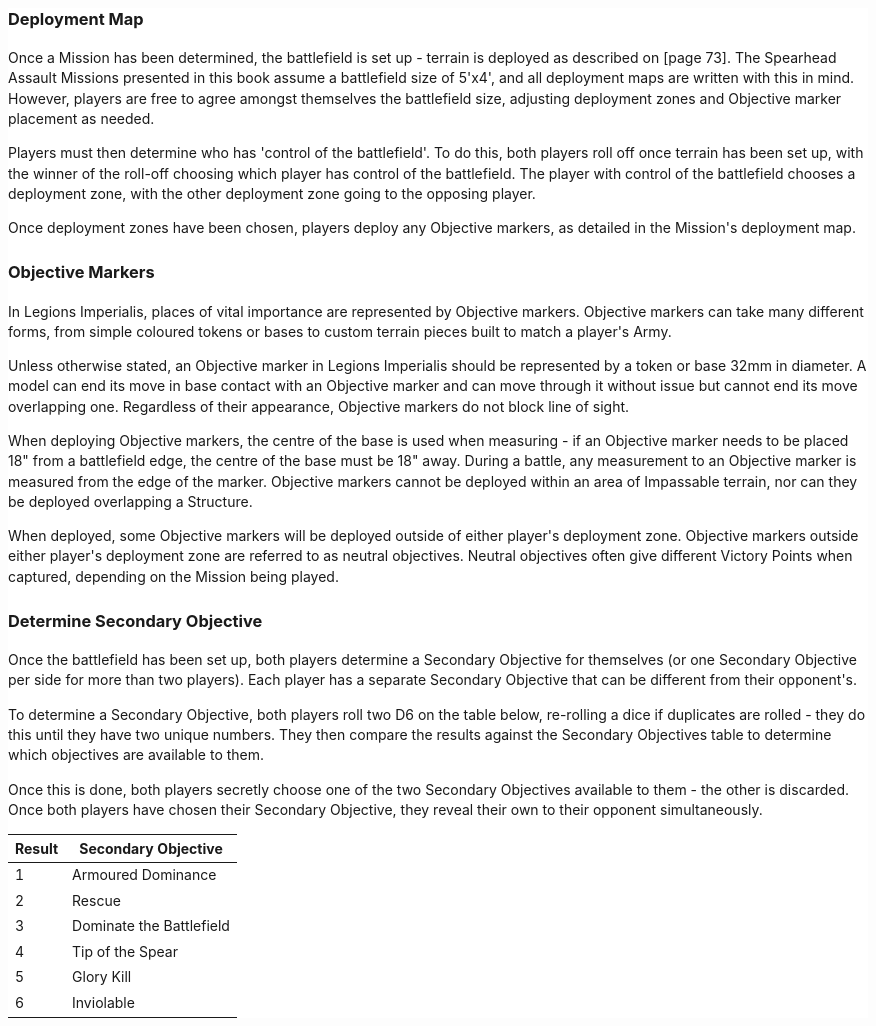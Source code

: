 ### Deployment Map 

Once a Mission has been determined, the battlefield is set up - terrain is deployed as described on [page 73]. The Spearhead Assault Missions presented in this book assume a battlefield size of 5'x4', and all deployment maps are written with this in mind. However, players are free to agree amongst themselves the battlefield size, adjusting deployment zones and Objective marker placement as needed.

Players must then determine who has 'control of the battlefield'. To do this, both players roll off once terrain has been set up, with the winner of the roll-off choosing which player has control of the battlefield. The player with control of the battlefield chooses a deployment zone, with the other deployment zone going to the opposing player.

Once deployment zones have been chosen, players deploy any Objective markers, as detailed in the Mission's deployment map.

### Objective Markers

In Legions Imperialis, places of vital importance are represented by Objective markers. Objective markers can take many different forms, from simple coloured tokens or bases to custom terrain pieces built to match a player's Army.

Unless otherwise stated, an Objective marker in Legions Imperialis should be represented by a token or base 32mm in diameter. A model can end its move in base contact with an Objective marker and can move through it without issue but cannot end its move overlapping one. Regardless of their appearance, Objective markers do not block line of sight.

When deploying Objective markers, the centre of the base is used when measuring - if an Objective marker needs to be placed 18" from a battlefield edge, the centre of the base must be 18" away. During a battle, any measurement to an Objective marker is measured from the edge of the marker. Objective markers cannot be deployed within an area of Impassable terrain, nor can they be deployed overlapping a Structure.

When deployed, some Objective markers will be deployed outside of either player's deployment zone. Objective markers outside either player's deployment zone are referred to as neutral objectives. Neutral objectives often give different Victory Points when captured, depending on the Mission being played.

### Determine Secondary Objective

Once the battlefield has been set up, both players determine a Secondary Objective for themselves (or one Secondary Objective per side for more than two players). Each player has a separate Secondary Objective that can be different from their opponent's.

To determine a Secondary Objective, both players roll two D6 on the table below, re-rolling a dice if duplicates are rolled - they do this until they have two unique numbers. They then compare the results against the Secondary Objectives table to determine which objectives are available to them.

Once this is done, both players secretly choose one of the two Secondary Objectives available to them - the other is discarded. Once both players have chosen their Secondary Objective, they reveal their own to their opponent simultaneously.

| Result | Secondary Objective |
|--------|---------------------------|
| 1 | Armoured Dominance  |
| 2 | Rescue   |
| 3 | Dominate the Battlefield |
| 4 | Tip of the Spear  |
| 5 | Glory Kill   |
| 6 | Inviolable   |

